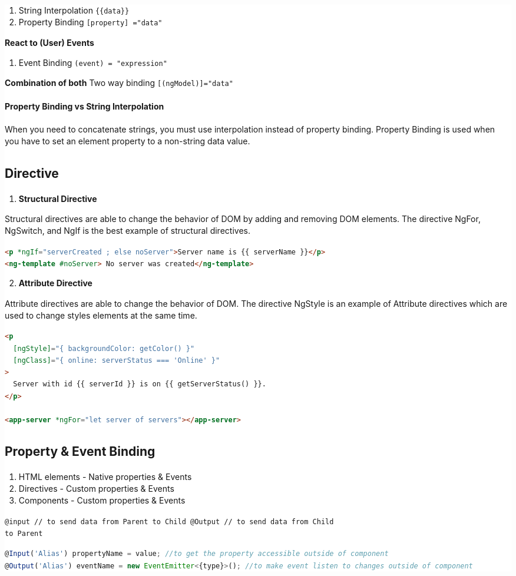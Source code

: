 1. String Interpolation `{{data}}`
2. Property Binding `[property] ="data"`

**React to (User) Events**

1. Event Binding `(event) = "expression"`

**Combination of both**
Two way binding `[(ngModel)]="data"`

#### Property Binding vs String Interpolation

When you need to concatenate strings, you must use interpolation instead of property binding. Property Binding is used when you have to set an element property to a non-string data value.

## Directive

1. **Structural Directive**

Structural directives are able to change the behavior of DOM by adding and removing DOM elements. The directive NgFor, NgSwitch, and NgIf is the best example of structural directives.

```html
<p *ngIf="serverCreated ; else noServer">Server name is {{ serverName }}</p>
<ng-template #noServer> No server was created</ng-template>
```

2. **Attribute Directive**

Attribute directives are able to change the behavior of DOM. The directive NgStyle is an example of Attribute directives which are used to change styles elements at the same time.

```html
<p
  [ngStyle]="{ backgroundColor: getColor() }"
  [ngClass]="{ online: serverStatus === 'Online' }"
>
  Server with id {{ serverId }} is on {{ getServerStatus() }}.
</p>

<app-server *ngFor="let server of servers"></app-server>
```

## Property & Event Binding

1. HTML elements - Native properties & Events
2. Directives - Custom properties & Events
3. Components - Custom properties & Events

```html
@input // to send data from Parent to Child @Output // to send data from Child
to Parent
```

```js
@Input('Alias') propertyName = value; //to get the property accessible outside of component
@Output('Alias') eventName = new EventEmitter<{type}>(); //to make event listen to changes outside of component
```
